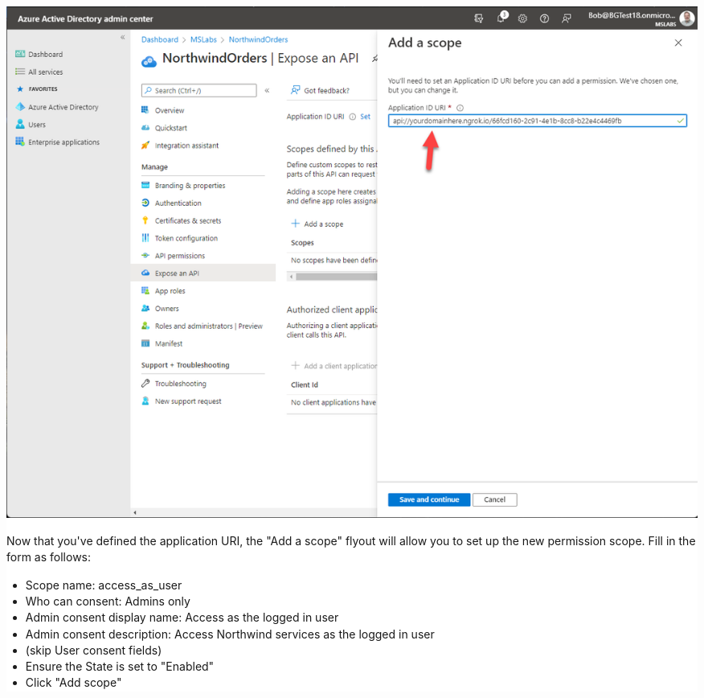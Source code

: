![Set the App URI](../../assets/screenshots/01-022-RegisterAADApp-13.png)

Now that you've defined the application URI, the "Add a scope" flyout will allow you to set up the new permission scope. Fill in the form as follows:
- Scope name: access_as_user
- Who can consent: Admins only
- Admin consent display name: Access as the logged in user
- Admin consent description: Access Northwind services as the logged in user
- (skip User consent fields)
- Ensure the State is set to "Enabled"
- Click "Add scope"
